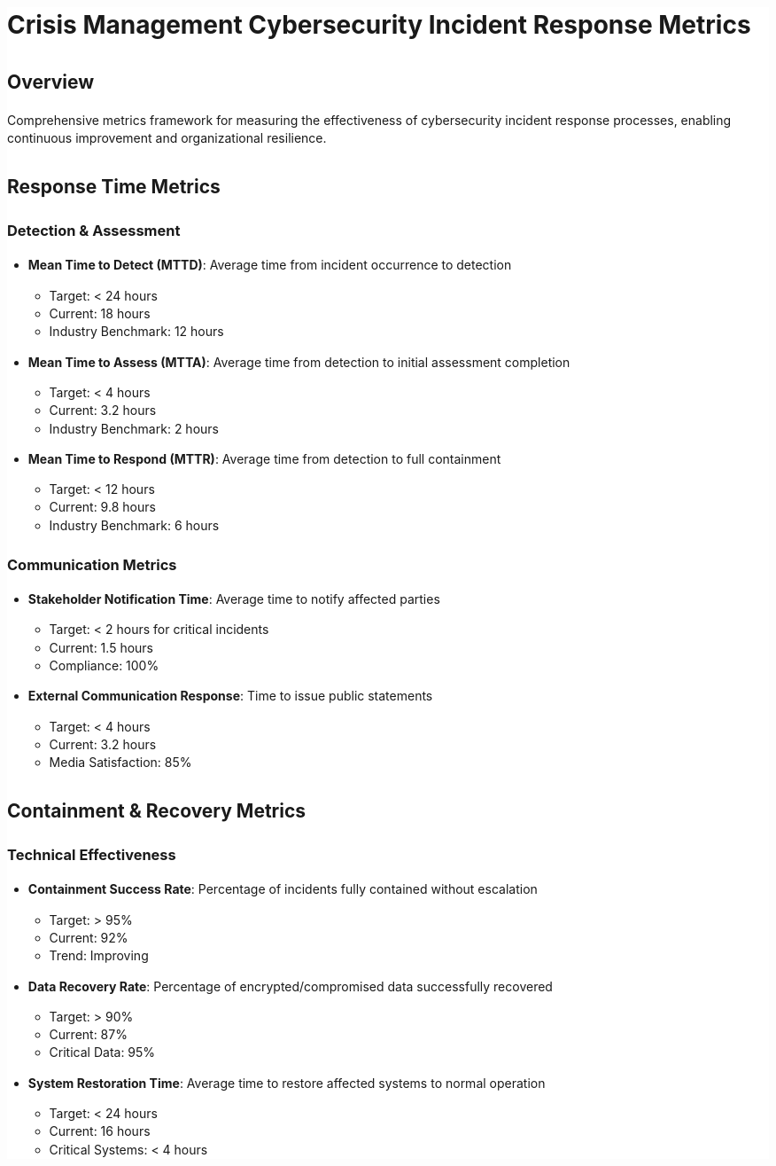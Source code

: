 # Crisis Management Cybersecurity Incident Response Metrics

## Overview
Comprehensive metrics framework for measuring the effectiveness of cybersecurity incident response processes, enabling continuous improvement and organizational resilience.

## Response Time Metrics

### Detection & Assessment
- **Mean Time to Detect (MTTD)**: Average time from incident occurrence to detection
  - Target: < 24 hours
  - Current: 18 hours
  - Industry Benchmark: 12 hours

- **Mean Time to Assess (MTTA)**: Average time from detection to initial assessment completion
  - Target: < 4 hours
  - Current: 3.2 hours
  - Industry Benchmark: 2 hours

- **Mean Time to Respond (MTTR)**: Average time from detection to full containment
  - Target: < 12 hours
  - Current: 9.8 hours
  - Industry Benchmark: 6 hours

### Communication Metrics
- **Stakeholder Notification Time**: Average time to notify affected parties
  - Target: < 2 hours for critical incidents
  - Current: 1.5 hours
  - Compliance: 100%

- **External Communication Response**: Time to issue public statements
  - Target: < 4 hours
  - Current: 3.2 hours
  - Media Satisfaction: 85%

## Containment & Recovery Metrics

### Technical Effectiveness
- **Containment Success Rate**: Percentage of incidents fully contained without escalation
  - Target: > 95%
  - Current: 92%
  - Trend: Improving

- **Data Recovery Rate**: Percentage of encrypted/compromised data successfully recovered
  - Target: > 90%
  - Current: 87%
  - Critical Data: 95%

- **System Restoration Time**: Average time to restore affected systems to normal operation
  - Target: < 24 hours
  - Current: 16 hours
  - Critical Systems: < 4 hours
